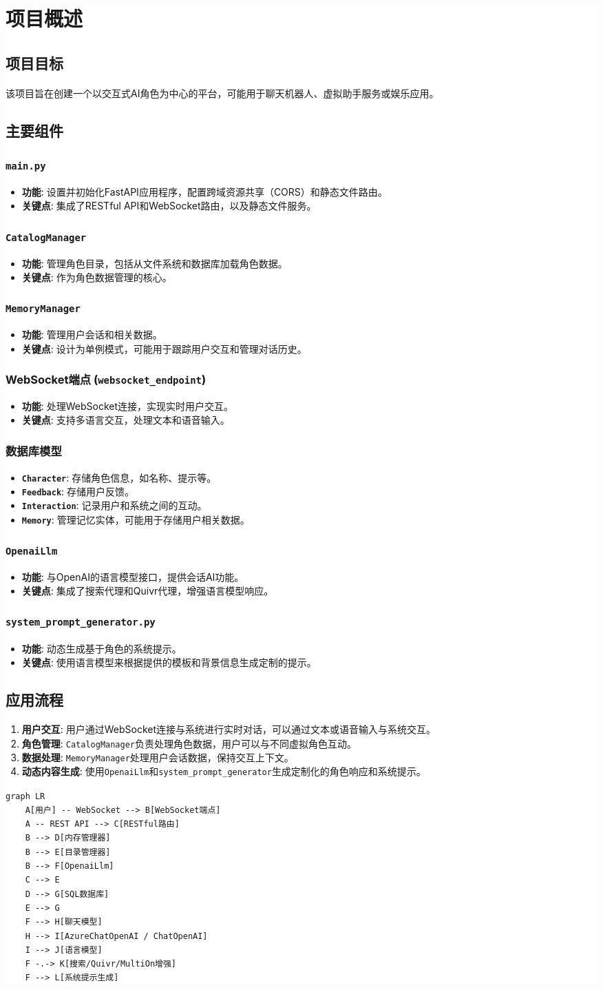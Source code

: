 # 项目概述

## 项目目标
该项目旨在创建一个以交互式AI角色为中心的平台，可能用于聊天机器人、虚拟助手服务或娱乐应用。

## 主要组件

### `main.py`
- **功能**: 设置并初始化FastAPI应用程序，配置跨域资源共享（CORS）和静态文件路由。
- **关键点**: 集成了RESTful API和WebSocket路由，以及静态文件服务。

### `CatalogManager`
- **功能**: 管理角色目录，包括从文件系统和数据库加载角色数据。
- **关键点**: 作为角色数据管理的核心。

### `MemoryManager`
- **功能**: 管理用户会话和相关数据。
- **关键点**: 设计为单例模式，可能用于跟踪用户交互和管理对话历史。

### WebSocket端点 (`websocket_endpoint`)
- **功能**: 处理WebSocket连接，实现实时用户交互。
- **关键点**: 支持多语言交互，处理文本和语音输入。

### 数据库模型
- **`Character`**: 存储角色信息，如名称、提示等。
- **`Feedback`**: 存储用户反馈。
- **`Interaction`**: 记录用户和系统之间的互动。
- **`Memory`**: 管理记忆实体，可能用于存储用户相关数据。

### `OpenaiLlm`
- **功能**: 与OpenAI的语言模型接口，提供会话AI功能。
- **关键点**: 集成了搜索代理和Quivr代理，增强语言模型响应。

### `system_prompt_generator.py`
- **功能**: 动态生成基于角色的系统提示。
- **关键点**: 使用语言模型来根据提供的模板和背景信息生成定制的提示。

## 应用流程

1. **用户交互**: 用户通过WebSocket连接与系统进行实时对话，可以通过文本或语音输入与系统交互。
2. **角色管理**: `CatalogManager`负责处理角色数据，用户可以与不同虚拟角色互动。
3. **数据处理**: `MemoryManager`处理用户会话数据，保持交互上下文。
4. **动态内容生成**: 使用`OpenaiLlm`和`system_prompt_generator`生成定制化的角色响应和系统提示。


```mermaid
graph LR
    A[用户] -- WebSocket --> B[WebSocket端点]
    A -- REST API --> C[RESTful路由]
    B --> D[内存管理器]
    B --> E[目录管理器]
    B --> F[OpenaiLlm]
    C --> E
    D --> G[SQL数据库]
    E --> G
    F --> H[聊天模型]
    H --> I[AzureChatOpenAI / ChatOpenAI]
    I --> J[语言模型]
    F -.-> K[搜索/Quivr/MultiOn增强]
    F --> L[系统提示生成]
```